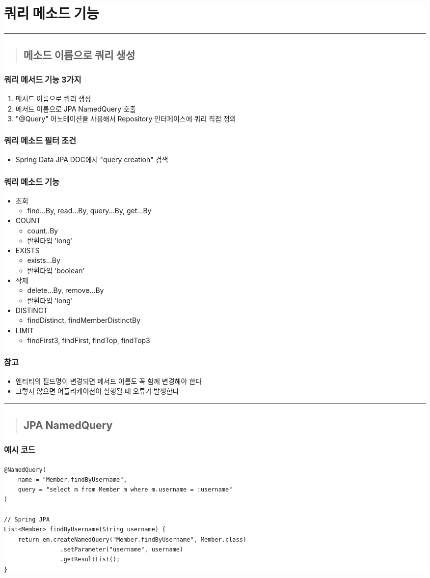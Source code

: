 
# 쿼리 메소드 기능

-------------------------------------------------------------------------------------------------------------------------------------

> ## 메소드 이름으로 쿼리 생성

### 쿼리 메서드 기능 3가지
1. 메서드 이름으로 쿼리 생성
2. 메서드 이름으로 JPA NamedQuery 호출
3. "@Query" 어노테이션을 사용해서 Repository 인터페이스에 쿼리 직접 정의


### 쿼리 메소드 필터 조건
- Spring Data JPA DOC에서 "query creation" 검색


### 쿼리 메소드 기능
- 조회
  - find...By, read...By, query...By, get...By
- COUNT
  - count..By
  - 반환타입 'long'
- EXISTS
  - exists...By
  - 반환타입 'boolean'
- 삭제
  - delete...By, remove...By
  - 반환타입 'long'
- DISTINCT
  - findDistinct, findMemberDistinctBy
- LIMIT
  - findFirst3, findFirst, findTop, findTop3


### 참고
- 엔티티의 필드명이 변경되면 메서드 이름도 꼭 함께 변경해야 한다
- 그렇지 않으면 어플리케이션이 실행될 때 오류가 발생한다

-------------------------------------------------------------------------------------------------------------------------------------

> ## JPA NamedQuery

### 예시 코드
    @NamedQuery(
        name = "Member.findByUsername",
        query = "select m from Member m where m.username = :username"
    )

    // Spring JPA
    List<Member> findByUsername(String username) {
        return em.createNamedQuery("Member.findByUsername", Member.class)
                    .setParameter("username", username)
                    .getResultList();
    }
    